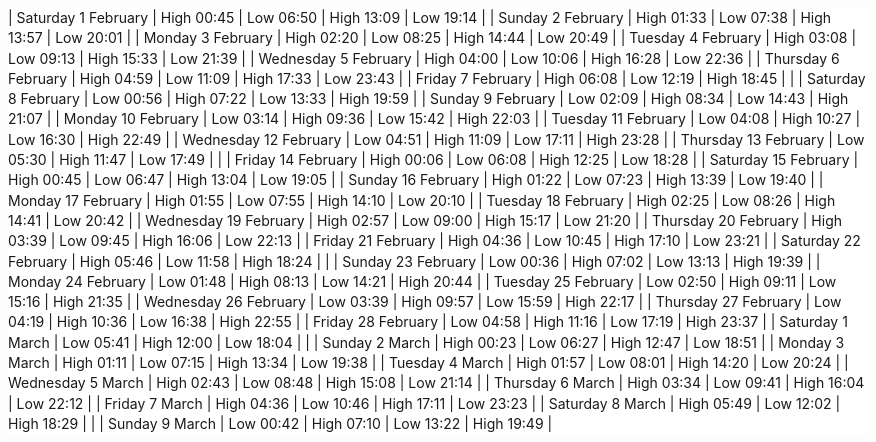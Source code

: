 | Saturday 1 February | High 00:45 | Low 06:50 | High 13:09 | Low 19:14 | 
| Sunday 2 February | High 01:33 | Low 07:38 | High 13:57 | Low 20:01 | 
| Monday 3 February | High 02:20 | Low 08:25 | High 14:44 | Low 20:49 | 
| Tuesday 4 February | High 03:08 | Low 09:13 | High 15:33 | Low 21:39 | 
| Wednesday 5 February | High 04:00 | Low 10:06 | High 16:28 | Low 22:36 | 
| Thursday 6 February | High 04:59 | Low 11:09 | High 17:33 | Low 23:43 | 
| Friday 7 February | High 06:08 | Low 12:19 | High 18:45 |  | 
| Saturday 8 February | Low 00:56 | High 07:22 | Low 13:33 | High 19:59 | 
| Sunday 9 February | Low 02:09 | High 08:34 | Low 14:43 | High 21:07 | 
| Monday 10 February | Low 03:14 | High 09:36 | Low 15:42 | High 22:03 | 
| Tuesday 11 February | Low 04:08 | High 10:27 | Low 16:30 | High 22:49 | 
| Wednesday 12 February | Low 04:51 | High 11:09 | Low 17:11 | High 23:28 | 
| Thursday 13 February | Low 05:30 | High 11:47 | Low 17:49 |  | 
| Friday 14 February | High 00:06 | Low 06:08 | High 12:25 | Low 18:28 | 
| Saturday 15 February | High 00:45 | Low 06:47 | High 13:04 | Low 19:05 | 
| Sunday 16 February | High 01:22 | Low 07:23 | High 13:39 | Low 19:40 | 
| Monday 17 February | High 01:55 | Low 07:55 | High 14:10 | Low 20:10 | 
| Tuesday 18 February | High 02:25 | Low 08:26 | High 14:41 | Low 20:42 | 
| Wednesday 19 February | High 02:57 | Low 09:00 | High 15:17 | Low 21:20 | 
| Thursday 20 February | High 03:39 | Low 09:45 | High 16:06 | Low 22:13 | 
| Friday 21 February | High 04:36 | Low 10:45 | High 17:10 | Low 23:21 | 
| Saturday 22 February | High 05:46 | Low 11:58 | High 18:24 |  | 
| Sunday 23 February | Low 00:36 | High 07:02 | Low 13:13 | High 19:39 | 
| Monday 24 February | Low 01:48 | High 08:13 | Low 14:21 | High 20:44 | 
| Tuesday 25 February | Low 02:50 | High 09:11 | Low 15:16 | High 21:35 | 
| Wednesday 26 February | Low 03:39 | High 09:57 | Low 15:59 | High 22:17 | 
| Thursday 27 February | Low 04:19 | High 10:36 | Low 16:38 | High 22:55 | 
| Friday 28 February | Low 04:58 | High 11:16 | Low 17:19 | High 23:37 | 
| Saturday 1 March | Low 05:41 | High 12:00 | Low 18:04 |  | 
| Sunday 2 March | High 00:23 | Low 06:27 | High 12:47 | Low 18:51 | 
| Monday 3 March | High 01:11 | Low 07:15 | High 13:34 | Low 19:38 | 
| Tuesday 4 March | High 01:57 | Low 08:01 | High 14:20 | Low 20:24 | 
| Wednesday 5 March | High 02:43 | Low 08:48 | High 15:08 | Low 21:14 | 
| Thursday 6 March | High 03:34 | Low 09:41 | High 16:04 | Low 22:12 | 
| Friday 7 March | High 04:36 | Low 10:46 | High 17:11 | Low 23:23 | 
| Saturday 8 March | High 05:49 | Low 12:02 | High 18:29 |  | 
| Sunday 9 March | Low 00:42 | High 07:10 | Low 13:22 | High 19:49 | 